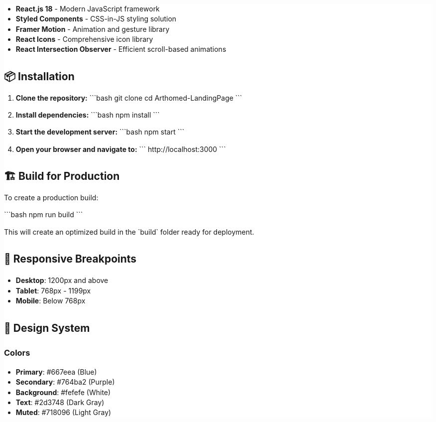 - **React.js 18** - Modern JavaScript framework
- **Styled Components** - CSS-in-JS styling solution
- **Framer Motion** - Animation and gesture library
- **React Icons** - Comprehensive icon library
- **React Intersection Observer** - Efficient scroll-based animations

## 📦 Installation

1. **Clone the repository:**
   \`\`\`bash
   git clone <repository-url>
   cd Arthomed-LandingPage
   \`\`\`

2. **Install dependencies:**
   \`\`\`bash
   npm install
   \`\`\`

3. **Start the development server:**
   \`\`\`bash
   npm start
   \`\`\`

4. **Open your browser and navigate to:**
   \`\`\`
   http://localhost:3000
   \`\`\`

## 🏗 Build for Production

To create a production build:

\`\`\`bash
npm run build
\`\`\`

This will create an optimized build in the \`build\` folder ready for deployment.

## 📱 Responsive Breakpoints

- **Desktop**: 1200px and above
- **Tablet**: 768px - 1199px
- **Mobile**: Below 768px

## 🎨 Design System

### Colors
- **Primary**: #667eea (Blue)
- **Secondary**: #764ba2 (Purple)
- **Background**: #fefefe (White)
- **Text**: #2d3748 (Dark Gray)
- **Muted**: #718096 (Light Gray)
